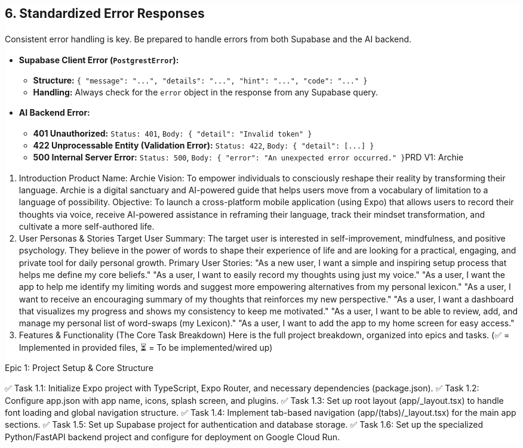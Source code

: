 ## 6. Standardized Error Responses

Consistent error handling is key. Be prepared to handle errors from both Supabase and the AI backend.

*   **Supabase Client Error (`PostgrestError`):**
    *   **Structure:** `{ "message": "...", "details": "...", "hint": "...", "code": "..." }`
    *   **Handling:** Always check for the `error` object in the response from any Supabase query.

*   **AI Backend Error:**
    *   **401 Unauthorized:** `Status: 401`, `Body: { "detail": "Invalid token" }`
    *   **422 Unprocessable Entity (Validation Error):** `Status: 422`, `Body: { "detail": [...] }`
    *   **500 Internal Server Error:** `Status: 500`, `Body: { "error": "An unexpected error occurred." }`PRD V1: Archie
1. Introduction
Product Name: Archie
Vision: To empower individuals to consciously reshape their reality by transforming their language. Archie is a digital sanctuary and AI-powered guide that helps users move from a vocabulary of limitation to a language of possibility.
Objective: To launch a cross-platform mobile application (using Expo) that allows users to record their thoughts via voice, receive AI-powered assistance in reframing their language, track their mindset transformation, and cultivate a more self-authored life.
2. User Personas & Stories
Target User Summary: The target user is interested in self-improvement, mindfulness, and positive psychology. They believe in the power of words to shape their experience of life and are looking for a practical, engaging, and private tool for daily personal growth.
Primary User Stories:
"As a new user, I want a simple and inspiring setup process that helps me define my core beliefs."
"As a user, I want to easily record my thoughts using just my voice."
"As a user, I want the app to help me identify my limiting words and suggest more empowering alternatives from my personal lexicon."
"As a user, I want to receive an encouraging summary of my thoughts that reinforces my new perspective."
"As a user, I want a dashboard that visualizes my progress and shows my consistency to keep me motivated."
"As a user, I want to be able to review, add, and manage my personal list of word-swaps (my Lexicon)."
"As a user, I want to add the app to my home screen for easy access."
3. Features & Functionality (The Core Task Breakdown)
Here is the full project breakdown, organized into epics and tasks. (✅ = Implemented in provided files, ⏳ = To be implemented/wired up)

Epic 1: Project Setup & Core Structure

✅ Task 1.1: Initialize Expo project with TypeScript, Expo Router, and necessary dependencies (package.json).
✅ Task 1.2: Configure app.json with app name, icons, splash screen, and plugins.
✅ Task 1.3: Set up root layout (app/_layout.tsx) to handle font loading and global navigation structure.
✅ Task 1.4: Implement tab-based navigation (app/(tabs)/_layout.tsx) for the main app sections.
✅ Task 1.5: Set up Supabase project for authentication and database storage.
✅ Task 1.6: Set up the specialized Python/FastAPI backend project and configure for deployment on Google Cloud Run.
